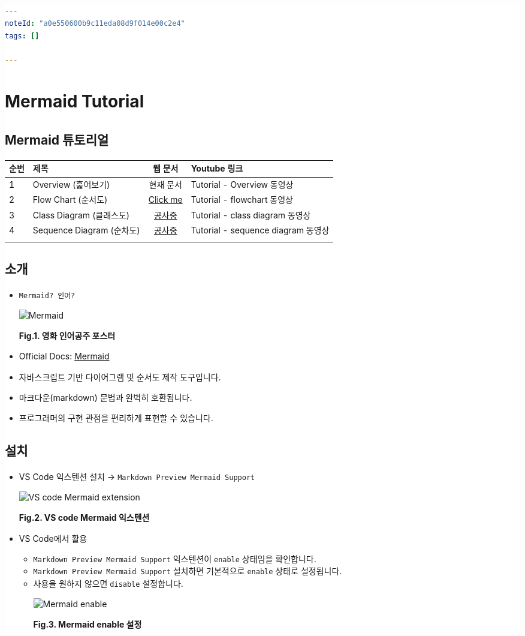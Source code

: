 ```yaml
---
noteId: "a0e550600b9c11eda08d9f014e00c2e4"
tags: []

---
```


# Mermaid Tutorial

## Mermaid 튜토리얼
|순번|제목|웹 문서|Youtube 링크|
|:---|:---|:---:|:---|
|1|Overview (훑어보기)|현재 문서|Tutorial - Overview 동영상|
|2|Flow Chart (순서도)|[Click me](./docs/flowchart.md)|Tutorial - flowchart 동영상|
|3|Class Diagram (클래스도)|[공사중](./intro.md)|Tutorial - class diagram 동영상|
|4|Sequence Diagram (순차도)|[공사중](./intro.md)|Tutorial - sequence diagram 동영상|
|||||


## 소개

- `Mermaid? 인어?`
  <p align='left'>
  <img src="https://t1.daumcdn.net/movie/f5cb87cef68dfd1df9ff9a4b612056500f632a8a" alt="Mermaid" style="width:20%"></p>
  <p><figcaption align = "left"><b>Fig.1. 영화 인어공주 포스터</b></figcaption></p>

- Official Docs: [Mermaid](https://mermaid-js.github.io/mermaid/#/)
- 자바스크립트 기반 다이어그램 및 순서도 제작 도구입니다.
- 마크다운(markdown) 문법과 완벽히 호환됩니다.
- 프로그래머의 구현 관점을 편리하게 표현할 수 있습니다.

## 설치

- VS Code 익스텐션 설치 $\to$ `Markdown Preview Mermaid Support`
    <p align='left'>
    <img src="./figs/01.markdown_mermaid_extension.jpg" alt="VS code Mermaid extension" style="width:50%"></p>
    <p><figcaption align = "left"><b>Fig.2. VS code Mermaid 익스텐션</b></figcaption></p>

- VS Code에서 활용
  - `Markdown Preview Mermaid Support` 익스텐션이 `enable` 상태임을 확인합니다. 
  - `Markdown Preview Mermaid Support` 설치하면 기본적으로 `enable` 상태로 설정됩니다. 
  - 사용을 원하지 않으면 `disable` 설정합니다.
    <p align='left'>
    <img src="./figs/03.mermaid_enable.png" alt="Mermaid enable" style="width:50%"></p>
    <p><figcaption align = "left"><b>Fig.3. Mermaid enable 설정</b></figcaption></p>
    